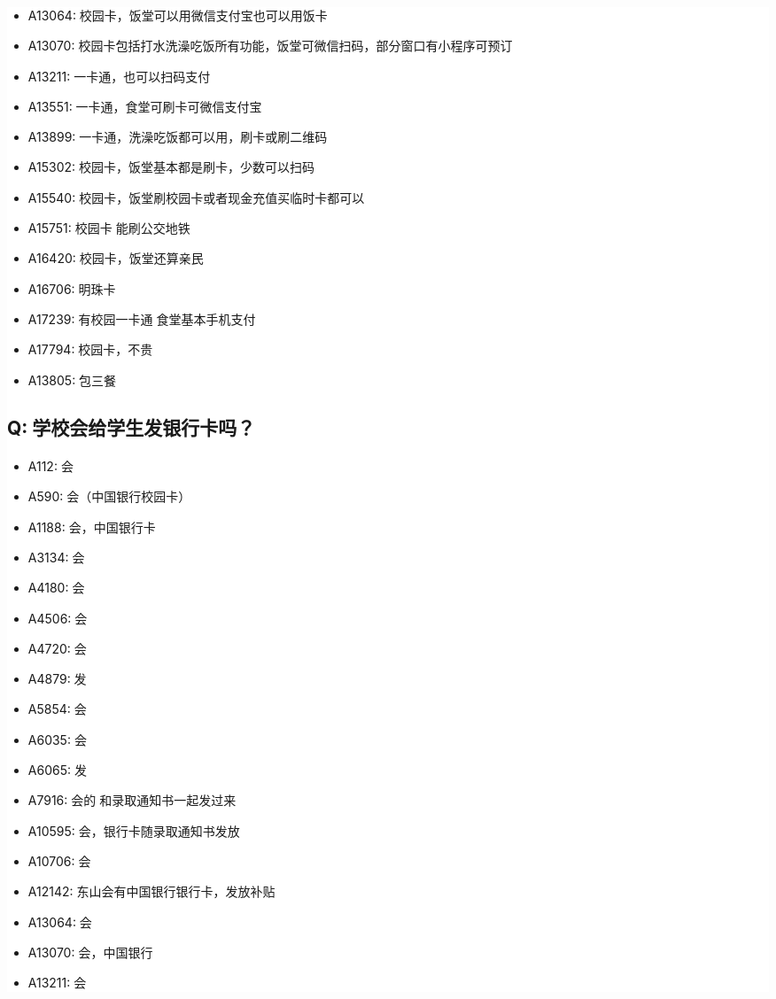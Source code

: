 - A13064: 校园卡，饭堂可以用微信支付宝也可以用饭卡

- A13070: 校园卡包括打水洗澡吃饭所有功能，饭堂可微信扫码，部分窗口有小程序可预订

- A13211: 一卡通，也可以扫码支付

- A13551: 一卡通，食堂可刷卡可微信支付宝

- A13899: 一卡通，洗澡吃饭都可以用，刷卡或刷二维码

- A15302: 校园卡，饭堂基本都是刷卡，少数可以扫码

- A15540: 校园卡，饭堂刷校园卡或者现金充值买临时卡都可以

- A15751: 校园卡 能刷公交地铁

- A16420: 校园卡，饭堂还算亲民

- A16706: 明珠卡

- A17239: 有校园一卡通 食堂基本手机支付

- A17794: 校园卡，不贵

- A13805: 包三餐

## Q: 学校会给学生发银行卡吗？

- A112: 会

- A590: 会（中国银行校园卡）

- A1188: 会，中国银行卡

- A3134: 会

- A4180: 会

- A4506: 会

- A4720: 会

- A4879: 发

- A5854: 会

- A6035: 会

- A6065: 发

- A7916: 会的 和录取通知书一起发过来

- A10595: 会，银行卡随录取通知书发放

- A10706: 会

- A12142: 东山会有中国银行银行卡，发放补贴

- A13064: 会

- A13070: 会，中国银行

- A13211: 会
